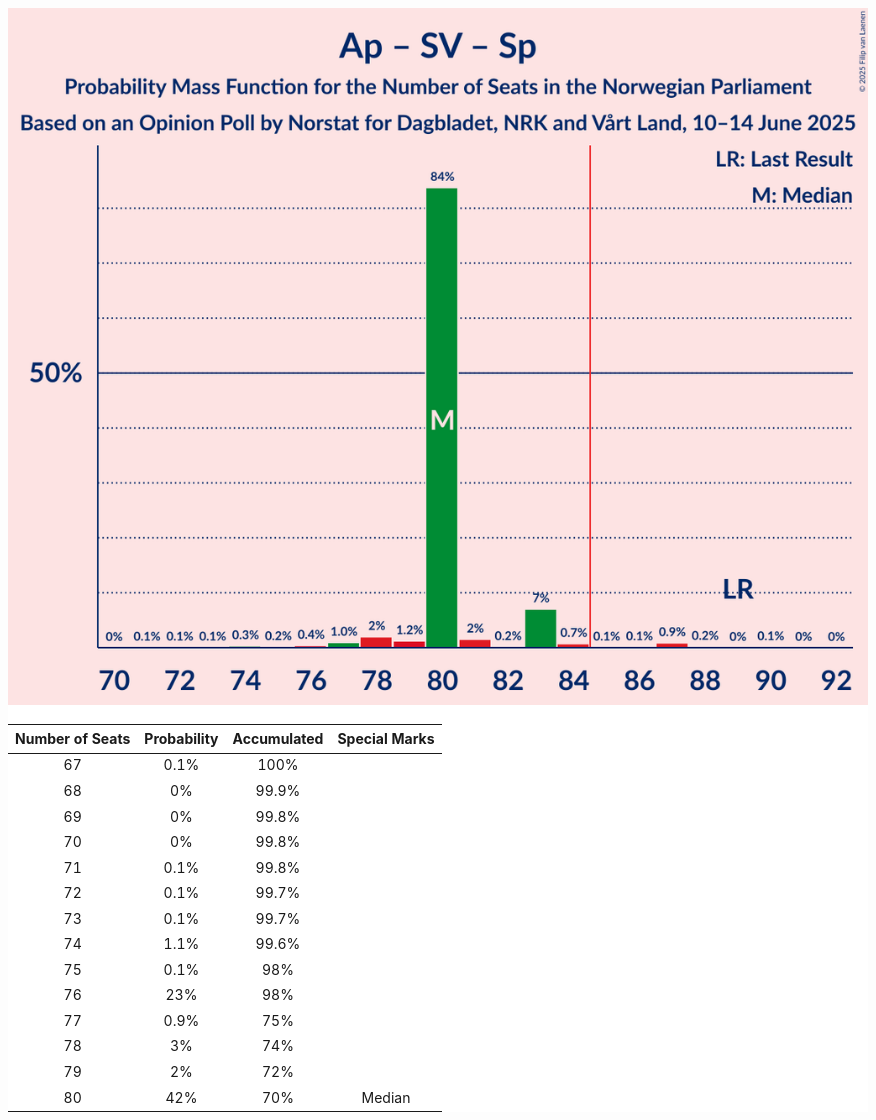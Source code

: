![Graph with seats probability mass function not yet produced](2025-06-14-Norstat-coalitions-seats-pmf-ap–sv–sp.png "Seats Probability Mass Function")

| Number of Seats | Probability | Accumulated | Special Marks |
|:---------------:|:-----------:|:-----------:|:-------------:|
| 67 | 0.1% | 100% |  |
| 68 | 0% | 99.9% |  |
| 69 | 0% | 99.8% |  |
| 70 | 0% | 99.8% |  |
| 71 | 0.1% | 99.8% |  |
| 72 | 0.1% | 99.7% |  |
| 73 | 0.1% | 99.7% |  |
| 74 | 1.1% | 99.6% |  |
| 75 | 0.1% | 98% |  |
| 76 | 23% | 98% |  |
| 77 | 0.9% | 75% |  |
| 78 | 3% | 74% |  |
| 79 | 2% | 72% |  |
| 80 | 42% | 70% | Median |